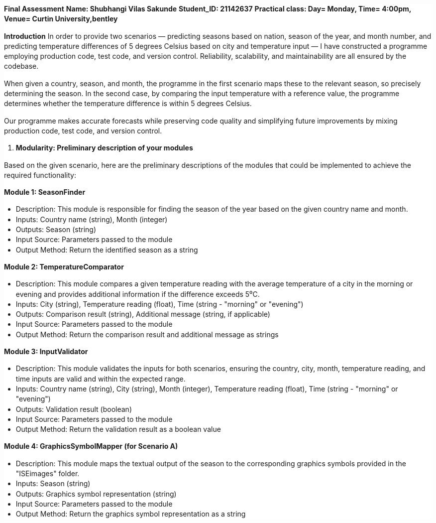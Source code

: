 **Final Assessment**
**Name: Shubhangi Vilas Sakunde**
**Student_ID: 21142637**
**Practical class: Day= Monday, Time= 4:00pm, Venue= Curtin University,bentley**

**Introduction**
In order to provide two scenarios — predicting seasons based on nation, season of the year, and month number, and predicting temperature differences of 5 degrees Celsius based on city and temperature input — I have constructed a programme employing production code, test code, and version control. Reliability, scalability, and maintainability are all ensured by the codebase.
 
When given a country, season, and month, the programme in the first scenario maps these to the relevant season, so precisely determining the season. In the second case, by comparing the input temperature with a reference value, the programme determines whether the temperature difference is within 5 degrees Celsius.

Our programme makes accurate forecasts while preserving code quality and simplifying future improvements by mixing production code, test code, and version control.



1. **Modularity: Preliminary description of your modules**

Based on the given scenario, here are the preliminary descriptions of the modules that could be implemented to achieve the required functionality:

**Module 1: SeasonFinder**

- Description: This module is responsible for finding the season of the year based on the given country name and month.
- Inputs: Country name (string), Month (integer)
- Outputs: Season (string)
- Input Source: Parameters passed to the module
- Output Method: Return the identified season as a string

**Module 2: TemperatureComparator**

- Description: This module compares a given temperature reading with the average temperature of a city in the morning or evening and provides additional information if the difference exceeds 5⁰C.
- Inputs: City (string), Temperature reading (float), Time (string - "morning" or "evening")
- Outputs: Comparison result (string), Additional message (string, if applicable)
- Input Source: Parameters passed to the module
- Output Method: Return the comparison result and additional message as strings

**Module 3: InputValidator**

- Description: This module validates the inputs for both scenarios, ensuring the country, city, month, temperature reading, and time inputs are valid and within the expected range.
- Inputs: Country name (string), City (string), Month (integer), Temperature reading (float), Time (string - "morning" or "evening")
- Outputs: Validation result (boolean)
- Input Source: Parameters passed to the module
- Output Method: Return the validation result as a boolean value

**Module 4: GraphicsSymbolMapper (for Scenario A)**

- Description: This module maps the textual output of the season to the corresponding graphics symbols provided in the "ISEimages" folder.
- Inputs: Season (string)
- Outputs: Graphics symbol representation (string)
- Input Source: Parameters passed to the module
- Output Method: Return the graphics symbol representation as a string
